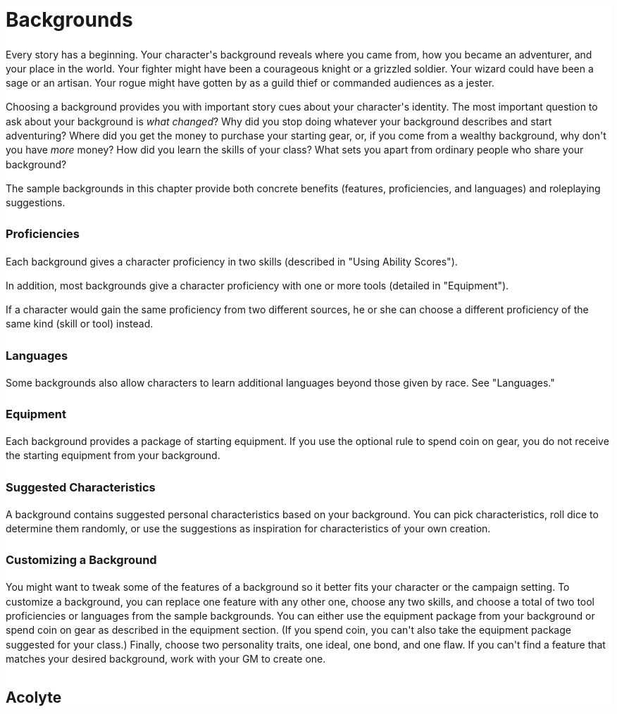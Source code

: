 # Backgrounds

Every story has a beginning. Your character's background reveals where you came from, how you became an adventurer, and your place in the world. Your fighter might have been a courageous knight or a grizzled soldier. Your wizard could have been a sage or an artisan. Your rogue might have gotten by as a guild thief or commanded audiences as a jester.

Choosing a background provides you with important story cues about your character's identity. The most important question to ask about your background is *what changed*? Why did you stop doing whatever your background describes and start adventuring? Where did you get the money to purchase your starting gear, or, if you come from a wealthy background, why don't you have *more* money? How did you learn the skills of your class? What sets you apart from ordinary people who share your background?

The sample backgrounds in this chapter provide both concrete benefits (features, proficiencies, and languages) and roleplaying suggestions.

### Proficiencies

Each background gives a character proficiency in two skills (described in "Using Ability Scores").

In addition, most backgrounds give a character proficiency with one or more tools (detailed in "Equipment").

If a character would gain the same proficiency from two different sources, he or she can choose a different proficiency of the same kind (skill or tool) instead.

### Languages

Some backgrounds also allow characters to learn additional languages beyond those given by race. See "Languages."

### Equipment

Each background provides a package of starting equipment. If you use the optional rule to spend coin on gear, you do not receive the starting equipment from your background.

### Suggested Characteristics

A background contains suggested personal characteristics based on your background. You can pick characteristics, roll dice to determine them randomly, or use the suggestions as inspiration for characteristics of your own creation.

### Customizing a Background

You might want to tweak some of the features of a background so it better fits your character or the campaign setting. To customize a background, you can replace one feature with any other one, choose any two skills, and choose a total of two tool proficiencies or languages from the sample backgrounds. You can either use the equipment package from your background or spend coin on gear as described in the equipment section. (If you spend coin, you can't also take the equipment package suggested for your class.) Finally, choose two personality traits, one ideal, one bond, and one flaw. If you can't find a feature that matches your desired background, work with your GM to create one.

## Acolyte
